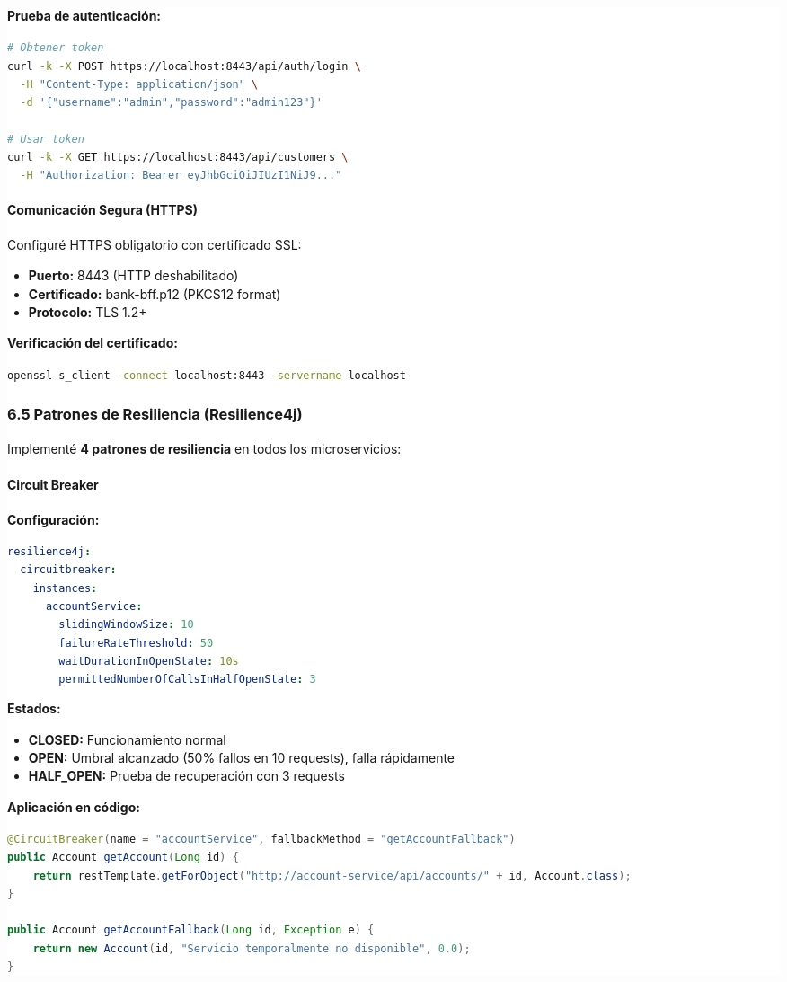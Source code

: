 **Prueba de autenticación:**

```bash
# Obtener token
curl -k -X POST https://localhost:8443/api/auth/login \
  -H "Content-Type: application/json" \
  -d '{"username":"admin","password":"admin123"}'

# Usar token
curl -k -X GET https://localhost:8443/api/customers \
  -H "Authorization: Bearer eyJhbGciOiJIUzI1NiJ9..."
```

#### Comunicación Segura (HTTPS)

Configuré HTTPS obligatorio con certificado SSL:

- **Puerto:** 8443 (HTTP deshabilitado)
- **Certificado:** bank-bff.p12 (PKCS12 format)
- **Protocolo:** TLS 1.2+

**Verificación del certificado:**

```bash
openssl s_client -connect localhost:8443 -servername localhost
```

### 6.5 Patrones de Resiliencia (Resilience4j)

Implementé **4 patrones de resiliencia** en todos los microservicios:

#### Circuit Breaker

**Configuración:**

```yaml
resilience4j:
  circuitbreaker:
    instances:
      accountService:
        slidingWindowSize: 10
        failureRateThreshold: 50
        waitDurationInOpenState: 10s
        permittedNumberOfCallsInHalfOpenState: 3
```

**Estados:**

- **CLOSED:** Funcionamiento normal
- **OPEN:** Umbral alcanzado (50% fallos en 10 requests), falla rápidamente
- **HALF_OPEN:** Prueba de recuperación con 3 requests

**Aplicación en código:**

```java
@CircuitBreaker(name = "accountService", fallbackMethod = "getAccountFallback")
public Account getAccount(Long id) {
    return restTemplate.getForObject("http://account-service/api/accounts/" + id, Account.class);
}

public Account getAccountFallback(Long id, Exception e) {
    return new Account(id, "Servicio temporalmente no disponible", 0.0);
}
```
